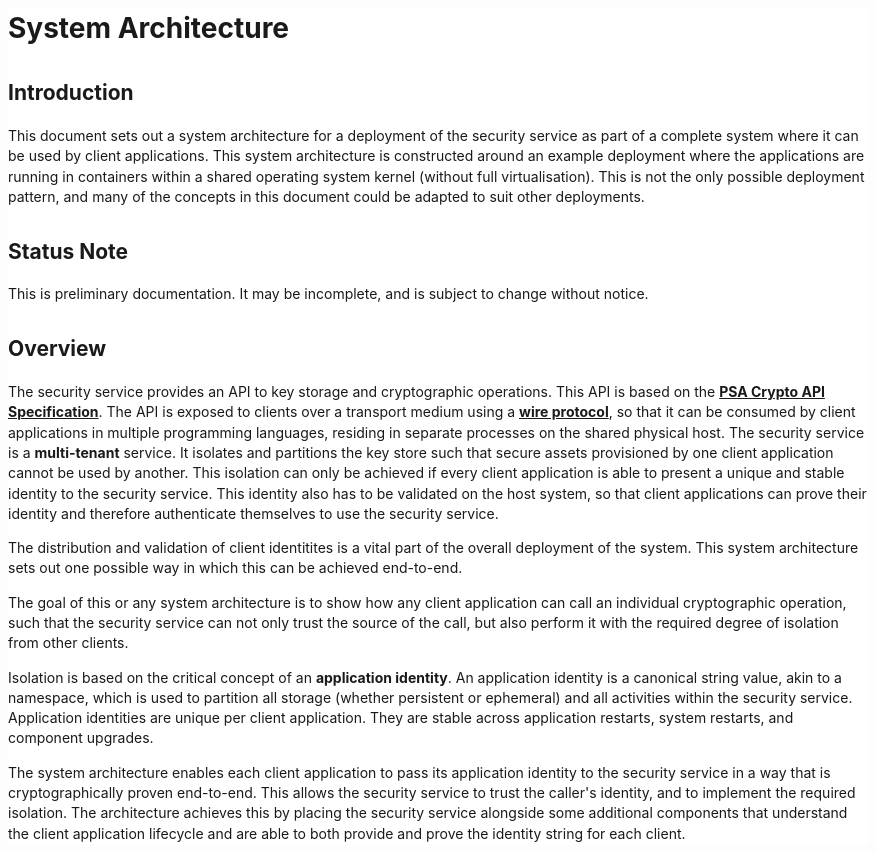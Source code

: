 # System Architecture

## Introduction

This document sets out a system architecture for a deployment of the security service as part of a
complete system where it can be used by client applications. This system architecture is constructed
around an example deployment where the applications are running in containers within a shared
operating system kernel (without full virtualisation). This is not the only possible deployment
pattern, and many of the concepts in this document could be adapted to suit other deployments.

## Status Note

This is preliminary documentation. It may be incomplete, and is subject to change without notice.

## Overview

The security service provides an API to key storage and cryptographic operations. This API is based
on the [**PSA Crypto API
Specification**](https://github.com/ARMmbed/mbed-crypto/blob/psa-crypto-api/docs/PSA_Cryptography_API_Specification.pdf).
The API is exposed to clients over a transport medium using a [**wire
protocol**](../parsec_client/wire_protocol.md), so that it can be consumed by client applications in
multiple programming languages, residing in separate processes on the shared physical host. The
security service is a **multi-tenant** service. It isolates and partitions the key store such that
secure assets provisioned by one client application cannot be used by another. This isolation can
only be achieved if every client application is able to present a unique and stable identity to the
security service. This identity also has to be validated on the host system, so that client
applications can prove their identity and therefore authenticate themselves to use the security
service.

The distribution and validation of client identitites is a vital part of the overall deployment of
the system. This system architecture sets out one possible way in which this can be achieved
end-to-end.

The goal of this or any system architecture is to show how any client application can call an
individual cryptographic operation, such that the security service can not only trust the source of
the call, but also perform it with the required degree of isolation from other clients.

Isolation is based on the critical concept of an **application identity**. An application identity
is a canonical string value, akin to a namespace, which is used to partition all storage (whether
persistent or ephemeral) and all activities within the security service. Application identities are
unique per client application. They are stable across application restarts, system restarts, and
component upgrades.

The system architecture enables each client application to pass its application identity to the
security service in a way that is cryptographically proven end-to-end. This allows the security
service to trust the caller's identity, and to implement the required isolation. The architecture
achieves this by placing the security service alongside some additional components that understand
the client application lifecycle and are able to both provide and prove the identity string for each
client.
